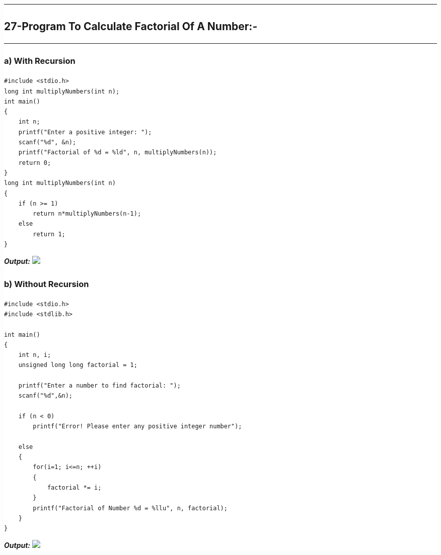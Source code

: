 
----
## 27-Program To Calculate Factorial Of A Number:-

----
### a) With Recursion
```
#include <stdio.h>
long int multiplyNumbers(int n);
int main()
{
    int n;
    printf("Enter a positive integer: ");
    scanf("%d", &n);
    printf("Factorial of %d = %ld", n, multiplyNumbers(n));
    return 0;
}
long int multiplyNumbers(int n)
{
    if (n >= 1)
        return n*multiplyNumbers(n-1);
    else
        return 1;
}
```
**_Output:_**
![](https://i.imgur.com/NelRCE9.png)
### b) Without Recursion
```
#include <stdio.h>
#include <stdlib.h>
 
int main()
{
    int n, i;
    unsigned long long factorial = 1;
 
    printf("Enter a number to find factorial: ");
    scanf("%d",&n);

    if (n < 0)
        printf("Error! Please enter any positive integer number");
 
    else
    {
        for(i=1; i<=n; ++i)
        {
            factorial *= i;             
        }
        printf("Factorial of Number %d = %llu", n, factorial);
    }
}
```
**_Output:_**
![](https://i.imgur.com/7LzzHO6.png)
